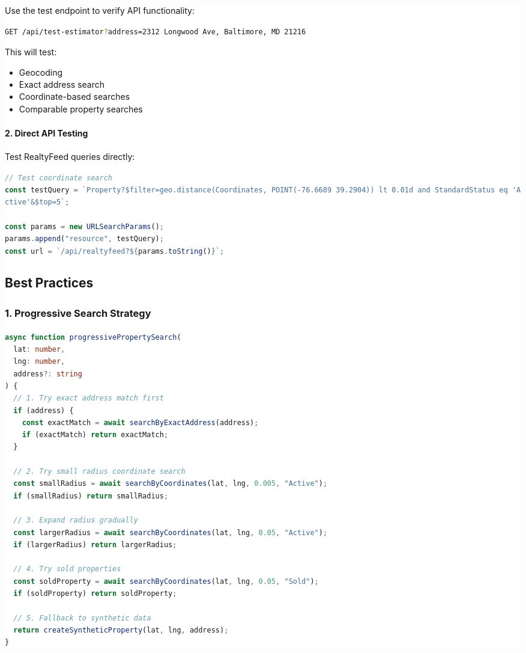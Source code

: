 Use the test endpoint to verify API functionality:

```bash
GET /api/test-estimator?address=2312 Longwood Ave, Baltimore, MD 21216
```

This will test:

- Geocoding
- Exact address search
- Coordinate-based searches
- Comparable property searches

#### 2. **Direct API Testing**

Test RealtyFeed queries directly:

```typescript
// Test coordinate search
const testQuery = `Property?$filter=geo.distance(Coordinates, POINT(-76.6689 39.2904)) lt 0.01d and StandardStatus eq 'Active'&$top=5`;

const params = new URLSearchParams();
params.append("resource", testQuery);
const url = `/api/realtyfeed?${params.toString()}`;
```

## Best Practices

### 1. **Progressive Search Strategy**

```typescript
async function progressivePropertySearch(
  lat: number,
  lng: number,
  address?: string
) {
  // 1. Try exact address match first
  if (address) {
    const exactMatch = await searchByExactAddress(address);
    if (exactMatch) return exactMatch;
  }

  // 2. Try small radius coordinate search
  const smallRadius = await searchByCoordinates(lat, lng, 0.005, "Active");
  if (smallRadius) return smallRadius;

  // 3. Expand radius gradually
  const largerRadius = await searchByCoordinates(lat, lng, 0.05, "Active");
  if (largerRadius) return largerRadius;

  // 4. Try sold properties
  const soldProperty = await searchByCoordinates(lat, lng, 0.05, "Sold");
  if (soldProperty) return soldProperty;

  // 5. Fallback to synthetic data
  return createSyntheticProperty(lat, lng, address);
}
```
